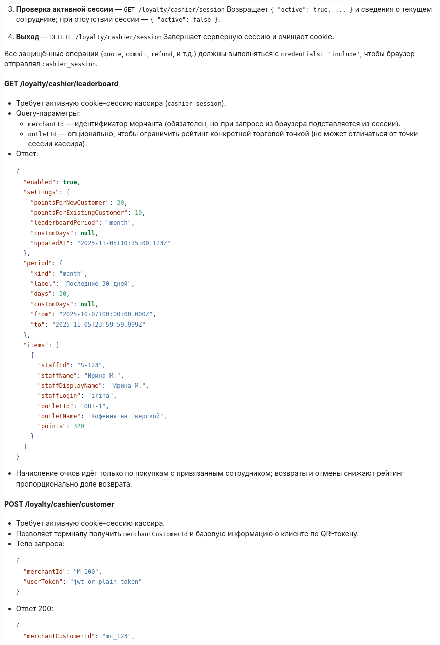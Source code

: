 3. **Проверка активной сессии** — `GET /loyalty/cashier/session`
   Возвращает `{ "active": true, ... }` и сведения о текущем сотруднике; при отсутствии сессии — `{ "active": false }`.

4. **Выход** — `DELETE /loyalty/cashier/session`
   Завершает серверную сессию и очищает cookie.

Все защищённые операции (`quote`, `commit`, `refund`, и т.д.) должны выполняться с `credentials: 'include'`, чтобы браузер отправлял `cashier_session`.

#### GET /loyalty/cashier/leaderboard
- Требует активную cookie-сессию кассира (`cashier_session`).
- Query-параметры:
  - `merchantId` — идентификатор мерчанта (обязателен, но при запросе из браузера подставляется из сессии).
  - `outletId` — опционально, чтобы ограничить рейтинг конкретной торговой точкой (не может отличаться от точки сессии кассира).
- Ответ:
  ```json
  {
    "enabled": true,
    "settings": {
      "pointsForNewCustomer": 30,
      "pointsForExistingCustomer": 10,
      "leaderboardPeriod": "month",
      "customDays": null,
      "updatedAt": "2025-11-05T10:15:00.123Z"
    },
    "period": {
      "kind": "month",
      "label": "Последние 30 дней",
      "days": 30,
      "customDays": null,
      "from": "2025-10-07T00:00:00.000Z",
      "to": "2025-11-05T23:59:59.999Z"
    },
    "items": [
      {
        "staffId": "S-123",
        "staffName": "Ирина М.",
        "staffDisplayName": "Ирина М.",
        "staffLogin": "irina",
        "outletId": "OUT-1",
        "outletName": "Кофейня на Тверской",
        "points": 320
      }
    ]
  }
  ```
- Начисление очков идёт только по покупкам с привязанным сотрудником; возвраты и отмены снижают рейтинг пропорционально доле возврата.

#### POST /loyalty/cashier/customer
- Требует активную cookie-сессию кассира.
- Позволяет термналу получить `merchantCustomerId` и базовую информацию о клиенте по QR-токену.
- Тело запроса:
  ```json
  {
    "merchantId": "M-100",
    "userToken": "jwt_or_plain_token"
  }
  ```
- Ответ 200:
  ```json
  {
    "merchantCustomerId": "mc_123",
  ```